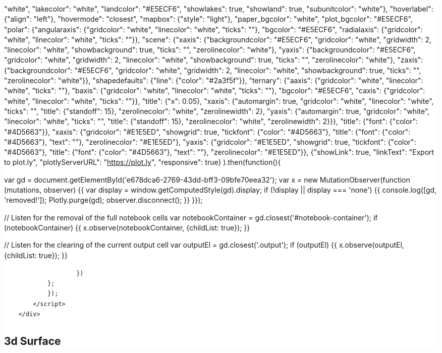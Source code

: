 "white", "lakecolor": "white", "landcolor": "#E5ECF6", "showlakes": true, "showland": true, "subunitcolor": "white"}, "hoverlabel": {"align": "left"}, "hovermode": "closest", "mapbox": {"style": "light"}, "paper_bgcolor": "white", "plot_bgcolor": "#E5ECF6", "polar": {"angularaxis": {"gridcolor": "white", "linecolor": "white", "ticks": ""}, "bgcolor": "#E5ECF6", "radialaxis": {"gridcolor": "white", "linecolor": "white", "ticks": ""}}, "scene": {"xaxis": {"backgroundcolor": "#E5ECF6", "gridcolor": "white", "gridwidth": 2, "linecolor": "white", "showbackground": true, "ticks": "", "zerolinecolor": "white"}, "yaxis": {"backgroundcolor": "#E5ECF6", "gridcolor": "white", "gridwidth": 2, "linecolor": "white", "showbackground": true, "ticks": "", "zerolinecolor": "white"}, "zaxis": {"backgroundcolor": "#E5ECF6", "gridcolor": "white", "gridwidth": 2, "linecolor": "white", "showbackground": true, "ticks": "", "zerolinecolor": "white"}}, "shapedefaults": {"line": {"color": "#2a3f5f"}}, "ternary": {"aaxis": {"gridcolor": "white", "linecolor": "white", "ticks": ""}, "baxis": {"gridcolor": "white", "linecolor": "white", "ticks": ""}, "bgcolor": "#E5ECF6", "caxis": {"gridcolor": "white", "linecolor": "white", "ticks": ""}}, "title": {"x": 0.05}, "xaxis": {"automargin": true, "gridcolor": "white", "linecolor": "white", "ticks": "", "title": {"standoff": 15}, "zerolinecolor": "white", "zerolinewidth": 2}, "yaxis": {"automargin": true, "gridcolor": "white", "linecolor": "white", "ticks": "", "title": {"standoff": 15}, "zerolinecolor": "white", "zerolinewidth": 2}}}, "title": {"font": {"color": "#4D5663"}}, "xaxis": {"gridcolor": "#E1E5ED", "showgrid": true, "tickfont": {"color": "#4D5663"}, "title": {"font": {"color": "#4D5663"}, "text": ""}, "zerolinecolor": "#E1E5ED"}, "yaxis": {"gridcolor": "#E1E5ED", "showgrid": true, "tickfont": {"color": "#4D5663"}, "title": {"font": {"color": "#4D5663"}, "text": ""}, "zerolinecolor": "#E1E5ED"}},
                        {"showLink": true, "linkText": "Export to plot.ly", "plotlyServerURL": "https://plot.ly", "responsive": true}
                    ).then(function(){

var gd = document.getElementById('e678dca6-2769-43dd-bff3-09bfe70eea32');
var x = new MutationObserver(function (mutations, observer) {{
        var display = window.getComputedStyle(gd).display;
        if (!display || display === 'none') {{
            console.log([gd, 'removed!']);
            Plotly.purge(gd);
            observer.disconnect();
        }}
}});

// Listen for the removal of the full notebook cells
var notebookContainer = gd.closest('#notebook-container');
if (notebookContainer) {{
    x.observe(notebookContainer, {childList: true});
}}

// Listen for the clearing of the current output cell
var outputEl = gd.closest('.output');
if (outputEl) {{
    x.observe(outputEl, {childList: true});
}}

                        })
                };
                });
            </script>
        </div>


## 3d Surface
